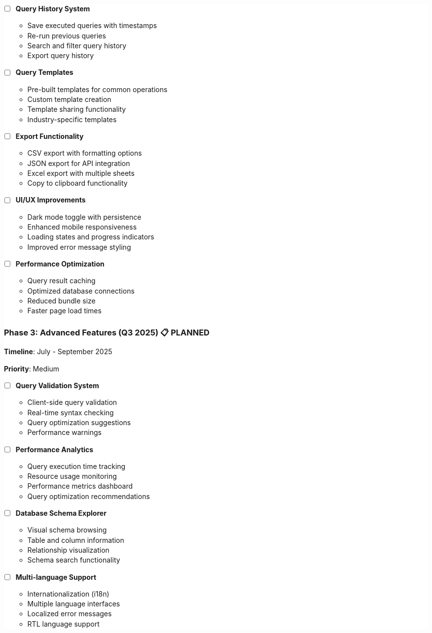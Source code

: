 - [ ] **Query History System**
  - Save executed queries with timestamps
  - Re-run previous queries
  - Search and filter query history
  - Export query history

- [ ] **Query Templates**
  - Pre-built templates for common operations
  - Custom template creation
  - Template sharing functionality
  - Industry-specific templates

- [ ] **Export Functionality**
  - CSV export with formatting options
  - JSON export for API integration
  - Excel export with multiple sheets
  - Copy to clipboard functionality

- [ ] **UI/UX Improvements**
  - Dark mode toggle with persistence
  - Enhanced mobile responsiveness
  - Loading states and progress indicators
  - Improved error message styling

- [ ] **Performance Optimization**
  - Query result caching
  - Optimized database connections
  - Reduced bundle size
  - Faster page load times

### Phase 3: Advanced Features (Q3 2025) 📋 PLANNED

**Timeline**: July - September 2025

**Priority**: Medium

- [ ] **Query Validation System**
  - Client-side query validation
  - Real-time syntax checking
  - Query optimization suggestions
  - Performance warnings

- [ ] **Performance Analytics**
  - Query execution time tracking
  - Resource usage monitoring
  - Performance metrics dashboard
  - Query optimization recommendations

- [ ] **Database Schema Explorer**
  - Visual schema browsing
  - Table and column information
  - Relationship visualization
  - Schema search functionality

- [ ] **Multi-language Support**
  - Internationalization (i18n)
  - Multiple language interfaces
  - Localized error messages
  - RTL language support
